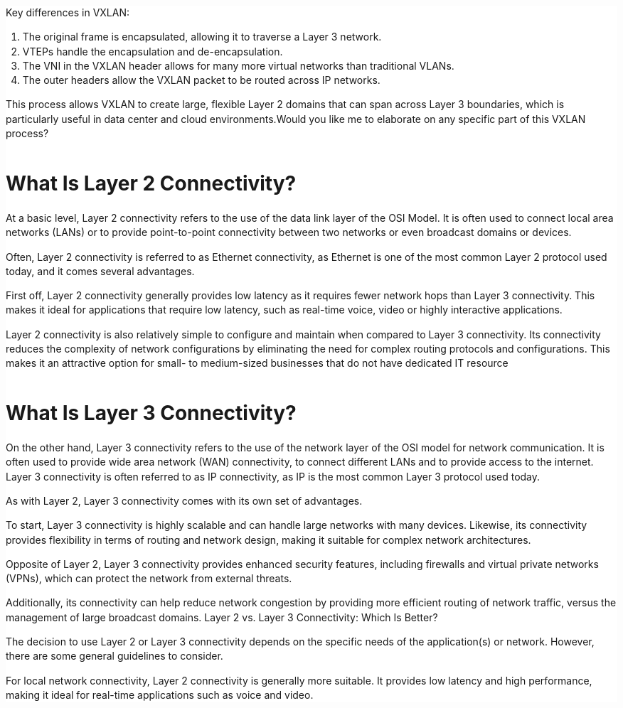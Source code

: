 Key differences in VXLAN:

1. The original frame is encapsulated, allowing it to traverse a Layer 3 network.
2. VTEPs handle the encapsulation and de-encapsulation.
3. The VNI in the VXLAN header allows for many more virtual networks than traditional VLANs.
4. The outer headers allow the VXLAN packet to be routed across IP networks.

This process allows VXLAN to create large, flexible Layer 2 domains that can span across Layer 3 boundaries, which is particularly useful in data center and cloud environments.Would you like me to elaborate on any specific part of this VXLAN process?

# What Is Layer 2 Connectivity?

At a basic level, Layer 2 connectivity refers to the use of the data link layer of the OSI Model. It is often used to connect local area networks (LANs) or to provide point-to-point connectivity between two networks or even broadcast domains or devices.

Often, Layer 2 connectivity is referred to as Ethernet connectivity, as Ethernet is one of the most common Layer 2 protocol used today, and it comes several advantages.

First off, Layer 2 connectivity generally provides low latency as it requires fewer network hops than Layer 3 connectivity. This makes it ideal for applications that require low latency, such as real-time voice, video or highly interactive applications.

Layer 2 connectivity is also relatively simple to configure and maintain when compared to Layer 3 connectivity. Its connectivity reduces the complexity of network configurations by eliminating the need for complex routing protocols and configurations. This makes it an attractive option for small- to medium-sized businesses that do not have dedicated IT resource

# What Is Layer 3 Connectivity?

On the other hand, Layer 3 connectivity refers to the use of the network layer of the OSI model for network communication. It is often used to provide wide area network (WAN) connectivity, to connect different LANs and to provide access to the internet. Layer 3 connectivity is often referred to as IP connectivity, as IP is the most common Layer 3 protocol used today.

As with Layer 2, Layer 3 connectivity comes with its own set of advantages.

To start, Layer 3 connectivity is highly scalable and can handle large networks with many devices. Likewise, its connectivity provides flexibility in terms of routing and network design, making it suitable for complex network architectures.

Opposite of Layer 2, Layer 3 connectivity provides enhanced security features, including firewalls and virtual private networks (VPNs), which can protect the network from external threats.

Additionally, its connectivity can help reduce network congestion by providing more efficient routing of network traffic, versus the management of large broadcast domains.
Layer 2 vs. Layer 3 Connectivity: Which Is Better?

The decision to use Layer 2 or Layer 3 connectivity depends on the specific needs of the application(s) or network. However, there are some general guidelines to consider.

For local network connectivity, Layer 2 connectivity is generally more suitable. It provides low latency and high performance, making it ideal for real-time applications such as voice and video.
